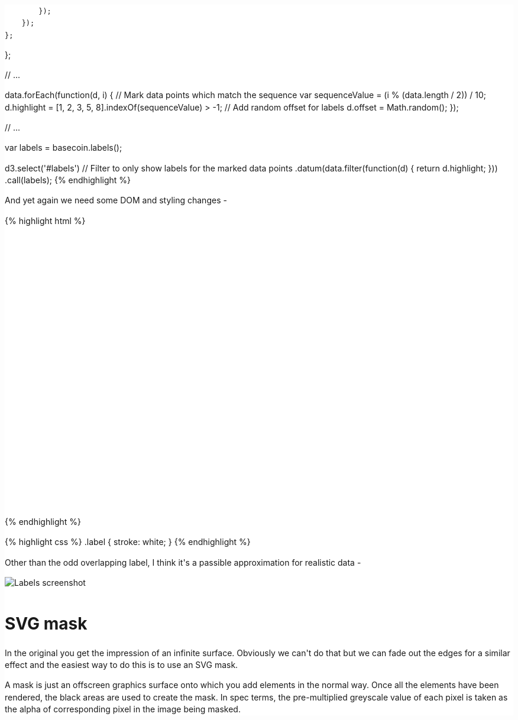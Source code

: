             });
        });
    };
};

// ...

data.forEach(function(d, i) {
    // Mark data points which match the sequence
    var sequenceValue = (i % (data.length / 2)) / 10;
    d.highlight = [1, 2, 3, 5, 8].indexOf(sequenceValue) > -1;
    // Add random offset for labels
    d.offset = Math.random();
});

// ...

var labels = basecoin.labels();

d3.select('#labels')
    // Filter to only show labels for the marked data points
    .datum(data.filter(function(d) { return d.highlight; }))
    .call(labels);
{% endhighlight %}

And yet again we need some DOM and styling changes -

{% highlight html %}
<svg viewbox="0 0 1024 576">
    <g id="vertical-lines"/>
    <g id="gridlines"/>
    <g id="series"/>
    <g id="labels"/>
</svg>
{% endhighlight %}

{% highlight css %}
.label {
    stroke: white;
}
{% endhighlight %}

Other than the odd overlapping label, I think it's a passible approximation for realistic data -

<img src="{{ site.github.url }}/cprice/assets/svg-filters/labels.png" alt="Labels screenshot" width="878"/>

# SVG mask

In the original you get the impression of an infinite surface. Obviously we can't do that but we can fade out the edges for a similar effect and the easiest way to do this is to use an SVG mask.

A mask is just an offscreen graphics surface onto which you add elements in the normal way. Once all the elements have been rendered, the black areas are used to create the mask. In spec terms, the pre-multiplied greyscale value of each pixel is taken as the alpha of corresponding pixel in the image being masked.
